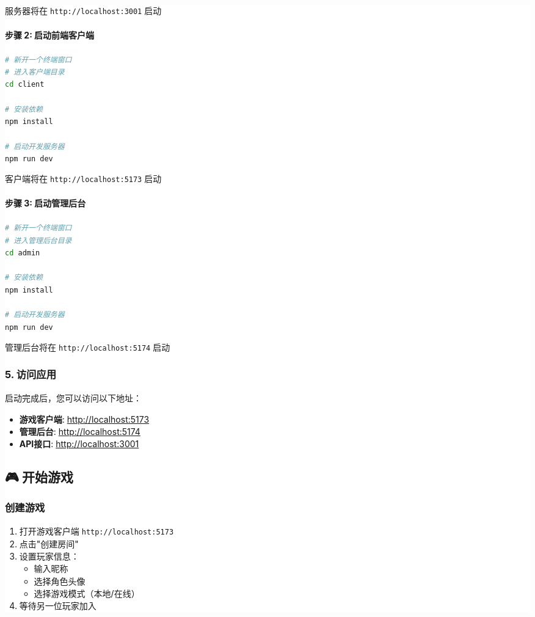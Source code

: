 服务器将在 `http://localhost:3001` 启动

#### 步骤 2: 启动前端客户端

```bash
# 新开一个终端窗口
# 进入客户端目录
cd client

# 安装依赖
npm install

# 启动开发服务器
npm run dev
```

客户端将在 `http://localhost:5173` 启动

#### 步骤 3: 启动管理后台

```bash
# 新开一个终端窗口
# 进入管理后台目录
cd admin

# 安装依赖
npm install

# 启动开发服务器
npm run dev
```

管理后台将在 `http://localhost:5174` 启动

### 5. 访问应用

启动完成后，您可以访问以下地址：

- **游戏客户端**: [http://localhost:5173](http://localhost:5173)
- **管理后台**: [http://localhost:5174](http://localhost:5174)
- **API接口**: [http://localhost:3001](http://localhost:3001)

## 🎮 开始游戏

### 创建游戏

1. 打开游戏客户端 `http://localhost:5173`
2. 点击"创建房间"
3. 设置玩家信息：
   - 输入昵称
   - 选择角色头像
   - 选择游戏模式（本地/在线）
4. 等待另一位玩家加入
